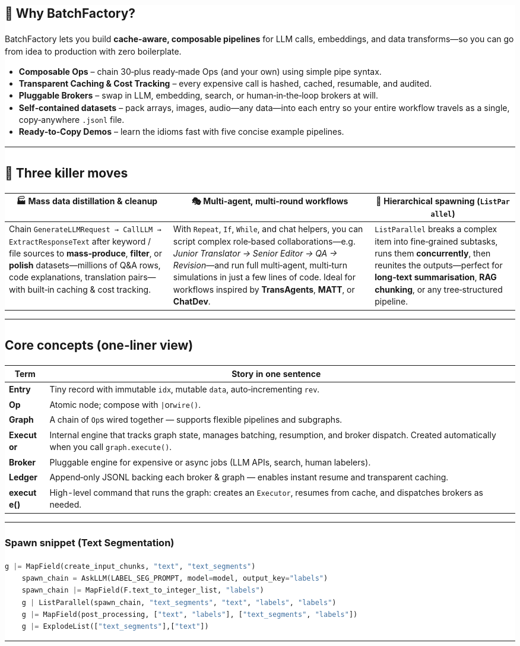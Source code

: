 
## 🚀 Why BatchFactory?

BatchFactory lets you build **cache‑aware, composable pipelines** for LLM calls, embeddings, and data transforms—so you can go from idea to production with zero boilerplate.

* **Composable Ops** – chain 30‑plus ready‑made Ops (and your own) using simple pipe syntax.
* **Transparent Caching & Cost Tracking** – every expensive call is hashed, cached, resumable, and audited.
* **Pluggable Brokers** – swap in LLM, embedding, search, or human‑in‑the‑loop brokers at will.
* **Self‑contained datasets** – pack arrays, images, audio—any data—into each entry so your entire workflow travels as a single, copy‑anywhere `.jsonl` file.
* **Ready‑to‑Copy Demos** – learn the idioms fast with five concise example pipelines.

---

## 🧩 Three killer moves

| 🏭 Mass data distillation & cleanup | 🎭 Multi‑agent, multi‑round workflows | 🌲 Hierarchical spawning (`ListParallel`) |
|---|---|---|
| Chain `GenerateLLMRequest → CallLLM → ExtractResponseText` after keyword / file sources to **mass‑produce**, **filter**, or **polish** datasets—millions of Q&A rows, code explanations, translation pairs—with built‑in caching & cost tracking. | With `Repeat`, `If`, `While`, and chat helpers, you can script complex role‑based collaborations—e.g. *Junior Translator → Senior Editor → QA → Revision*—and run full multi‑agent, multi‑turn simulations in just a few lines of code. Ideal for workflows inspired by **TransAgents**, **MATT**, or **ChatDev**. | `ListParallel` breaks a complex item into fine‑grained subtasks, runs them **concurrently**, then reunites the outputs—perfect for **long‑text summarisation**, **RAG chunking**, or any tree‑structured pipeline. |

---

## Core concepts (one‑liner view)


| Term          | Story in one sentence                                                                                                                              |               |
| ------------- | -------------------------------------------------------------------------------------------------------------------------------------------------- | ------------- |
| **Entry**     | Tiny record with immutable `idx`, mutable `data`, auto‑incrementing `rev`.                                                                         |               |
| **Op**        | Atomic node; compose with `\|`or`wire()`. |
| **Graph**     | A chain of `Op`s wired together — supports flexible pipelines and subgraphs.                                                                       |               |
| **Executor**  | Internal engine that tracks graph state, manages batching, resumption, and broker dispatch. Created automatically when you call `graph.execute()`. |               |
| **Broker**    | Pluggable engine for expensive or async jobs (LLM APIs, search, human labelers).                                                                   |               |
| **Ledger**    | Append‑only JSONL backing each broker & graph — enables instant resume and transparent caching.                                                    |               |
| **execute()** | High-level command that runs the graph: creates an `Executor`, resumes from cache, and dispatches brokers as needed.                               |               |

---

### Spawn snippet (Text Segmentation)

```python
g |= MapField(create_input_chunks, "text", "text_segments")
    spawn_chain = AskLLM(LABEL_SEG_PROMPT, model=model, output_key="labels")
    spawn_chain |= MapField(F.text_to_integer_list, "labels")
    g | ListParallel(spawn_chain, "text_segments", "text", "labels", "labels")
    g |= MapField(post_processing, ["text", "labels"], ["text_segments", "labels"])
    g |= ExplodeList(["text_segments"],["text"])
```

---